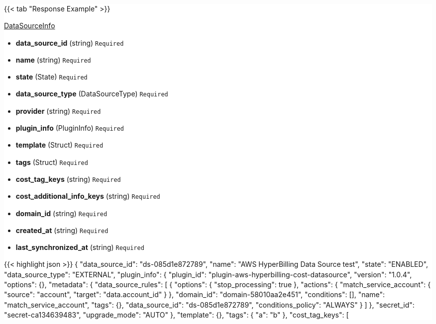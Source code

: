 
 {{< tab "Response Example" >}}

[DataSourceInfo](#DATASOURCEINFO)
* **data_source_id** (string)  `Required` 

* **name** (string)  `Required` 

* **state** (State)  `Required` 

* **data_source_type** (DataSourceType)  `Required` 

* **provider** (string)  `Required` 

* **plugin_info** (PluginInfo)  `Required` 

* **template** (Struct)  `Required` 

* **tags** (Struct)  `Required` 

* **cost_tag_keys** (string)  `Required` 

* **cost_additional_info_keys** (string)  `Required` 

* **domain_id** (string)  `Required` 

* **created_at** (string)  `Required` 

* **last_synchronized_at** (string)  `Required` 



{{< highlight json >}}
{
       "data_source_id": "ds-085d1e872789",
       "name": "AWS HyperBilling Data Source test",
       "state": "ENABLED",
       "data_source_type": "EXTERNAL",
       "plugin_info": {
           "plugin_id": "plugin-aws-hyperbilling-cost-datasource",
           "version": "1.0.4",
           "options": {},
           "metadata": {
               "data_source_rules": [
                   {
                       "options": {
                           "stop_processing": true
                       },
                       "actions": {
                           "match_service_account": {
                               "source": "account",
                               "target": "data.account_id"
                           }
                       },
                       "domain_id": "domain-58010aa2e451",
                       "conditions": [],
                       "name": "match_service_account",
                       "tags": {},
                       "data_source_id": "ds-085d1e872789",
                       "conditions_policy": "ALWAYS"
                   }
               ]
           },
           "secret_id": "secret-ca134639483",
           "upgrade_mode": "AUTO"
       },
       "template": {},
       "tags": {
           "a": "b"
       },
       "cost_tag_keys": [